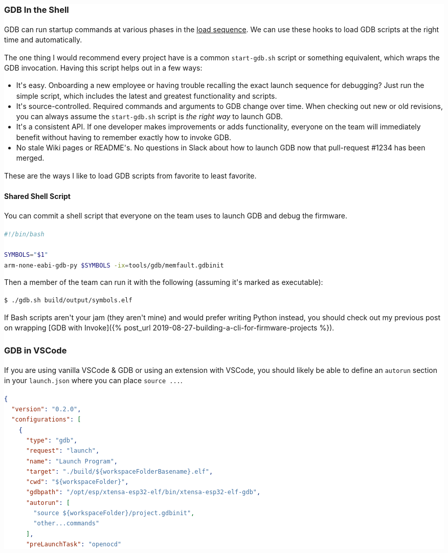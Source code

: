 ### GDB In the Shell

GDB can run startup commands at various phases in the
[load sequence](https://sourceware.org/gdb/current/onlinedocs/gdb/Startup.html#Startup).
We can use these hooks to load GDB scripts at the right time and automatically.

The one thing I would recommend every project have is a common `start-gdb.sh`
script or something equivalent, which wraps the GDB invocation. Having this
script helps out in a few ways:

- It's easy. Onboarding a new employee or having trouble recalling the exact
  launch sequence for debugging? Just run the simple script, which includes the
  latest and greatest functionality and scripts.
- It's source-controlled. Required commands and arguments to GDB change over
  time. When checking out new or old revisions, you can always assume the
  `start-gdb.sh` script is _the right way_ to launch GDB.
- It's a consistent API. If one developer makes improvements or adds
  functionality, everyone on the team will immediately benefit without having to
  remember exactly how to invoke GDB.
- No stale Wiki pages or README's. No questions in Slack about how to launch GDB
  now that pull-request #1234 has been merged.

These are the ways I like to load GDB scripts from favorite to least favorite.

#### Shared Shell Script

You can commit a shell script that everyone on the team uses to launch GDB and
debug the firmware.

```bash
#!/bin/bash

SYMBOLS="$1"
arm-none-eabi-gdb-py $SYMBOLS -ix=tools/gdb/memfault.gdbinit
```

Then a member of the team can run it with the following (assuming it's marked as
executable):

```
$ ./gdb.sh build/output/symbols.elf
```

If Bash scripts aren't your jam (they aren't mine) and would prefer writing
Python instead, you should check out my previous post on wrapping [GDB with
Invoke]({% post_url 2019-08-27-building-a-cli-for-firmware-projects %}).

### GDB in VSCode

If you are using vanilla VSCode & GDB or using an extension with VSCode, you
should likely be able to define an `autorun` section in your `launch.json` where
you can place `source ...`.

```json
{
  "version": "0.2.0",
  "configurations": [
    {
      "type": "gdb",
      "request": "launch",
      "name": "Launch Program",
      "target": "./build/${workspaceFolderBasename}.elf",
      "cwd": "${workspaceFolder}",
      "gdbpath": "/opt/esp/xtensa-esp32-elf/bin/xtensa-esp32-elf-gdb",
      "autorun": [
        "source ${workspaceFolder}/project.gdbinit",
        "other...commands"
      ],
      "preLaunchTask": "openocd"
```